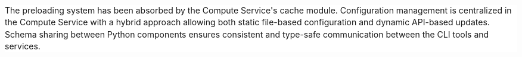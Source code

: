 The preloading system has been absorbed by the Compute Service's cache module. Configuration management is centralized in the Compute Service with a hybrid approach allowing both static file-based configuration and dynamic API-based updates. Schema sharing between Python components ensures consistent and type-safe communication between the CLI tools and services.
